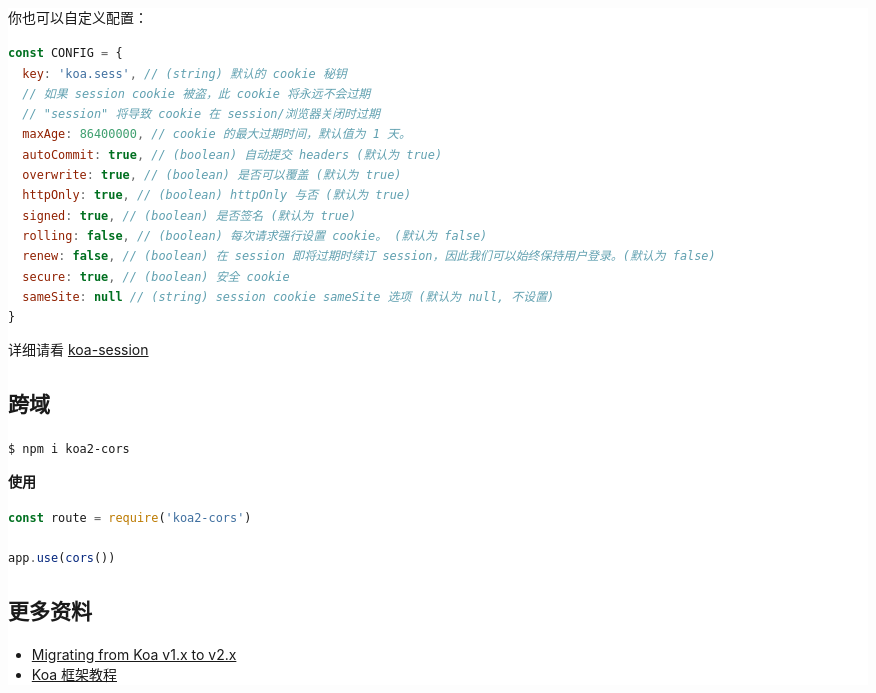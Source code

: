 
你也可以自定义配置：

```js
const CONFIG = {
  key: 'koa.sess', // (string) 默认的 cookie 秘钥
  // 如果 session cookie 被盗，此 cookie 将永远不会过期
  // "session" 将导致 cookie 在 session/浏览器关闭时过期
  maxAge: 86400000, // cookie 的最大过期时间，默认值为 1 天。
  autoCommit: true, // (boolean) 自动提交 headers (默认为 true)
  overwrite: true, // (boolean) 是否可以覆盖 (默认为 true)
  httpOnly: true, // (boolean) httpOnly 与否 (默认为 true)
  signed: true, // (boolean) 是否签名 (默认为 true)
  rolling: false, // (boolean) 每次请求强行设置 cookie。 (默认为 false)
  renew: false, // (boolean) 在 session 即将过期时续订 session，因此我们可以始终保持用户登录。(默认为 false)
  secure: true, // (boolean) 安全 cookie
  sameSite: null // (string) session cookie sameSite 选项 (默认为 null, 不设置)
}
```

详细请看 [koa-session](https://www.npmjs.com/package/koa-session)

## 跨域

```bash
$ npm i koa2-cors
```

**使用**

```js
const route = require('koa2-cors')

app.use(cors())
```

## 更多资料

- [Migrating from Koa v1.x to v2.x](https://github.com/koajs/koa/blob/master/docs/migration.md)
- [Koa 框架教程](https://www.ruanyifeng.com/blog/2017/08/koa.html)
